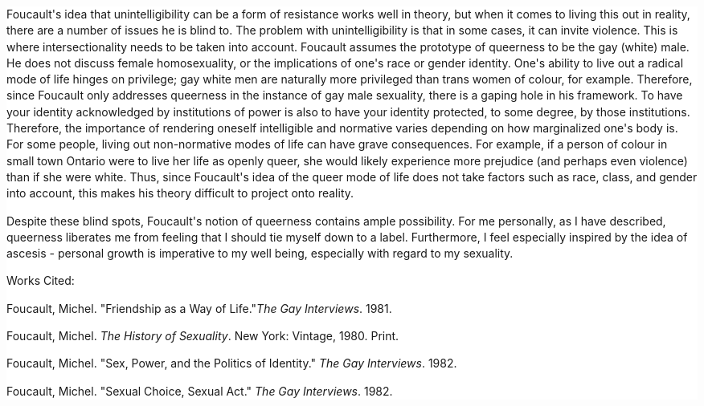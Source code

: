 Foucault's idea that unintelligibility can be a form of resistance works well in theory, but when it comes to living this out in reality, there are a number of issues he is blind to. The problem with unintelligibility is that in some cases, it can invite violence. This is where intersectionality needs to be taken into account. Foucault assumes the prototype of queerness to be the gay (white) male. He does not discuss female homosexuality, or the implications of one's race or gender identity. One's ability to live out a radical mode of life hinges on privilege; gay white men are naturally more privileged than trans women of colour, for example. Therefore, since Foucault only addresses queerness in the instance of gay male sexuality, there is a gaping hole in his framework. To have your identity acknowledged by institutions of power is also to have your identity protected, to some degree, by those institutions. Therefore, the importance of rendering oneself intelligible and normative varies depending on how marginalized one's body is. For some people, living out non-normative modes of life can have grave consequences. For example, if a person of colour in small town Ontario were to live her life as openly queer, she would likely experience more prejudice (and perhaps even violence) than if she were white. Thus, since Foucault's idea of the queer mode of life does not take factors such as race, class, and gender into account, this makes his theory difficult to project onto reality.

Despite these blind spots, Foucault's notion of queerness contains ample possibility. For me personally, as I have described, queerness liberates me from feeling that I should tie myself down to a label. Furthermore, I feel especially inspired by the idea of ascesis - personal growth is imperative to my well being, especially with regard to my sexuality.


Works Cited:

Foucault, Michel. "Friendship as a Way of Life."_The Gay Interviews_. 1981.

Foucault, Michel. _The History of Sexuality_. New York: Vintage, 1980. Print.

Foucault, Michel. "Sex, Power, and the Politics of Identity." _The Gay Interviews_. 1982.

Foucault, Michel. "Sexual Choice, Sexual Act." _The Gay Interviews_. 1982.